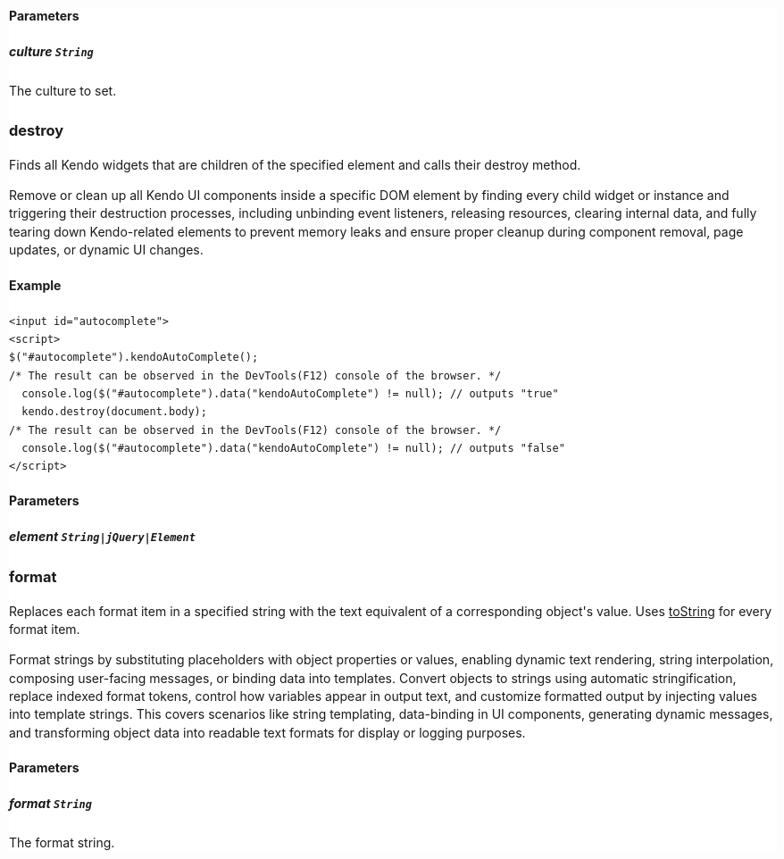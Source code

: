 #### Parameters

##### culture `String`

The culture to set.

### destroy

Finds all Kendo widgets that are children of the specified element and calls their destroy method.


<div class="meta-api-description">
Remove or clean up all Kendo UI components inside a specific DOM element by finding every child widget or instance and triggering their destruction processes, including unbinding event listeners, releasing resources, clearing internal data, and fully tearing down Kendo-related elements to prevent memory leaks and ensure proper cleanup during component removal, page updates, or dynamic UI changes.
</div>

#### Example

    <input id="autocomplete">
    <script>
    $("#autocomplete").kendoAutoComplete();
	/* The result can be observed in the DevTools(F12) console of the browser. */
      console.log($("#autocomplete").data("kendoAutoComplete") != null); // outputs "true"
      kendo.destroy(document.body);
	/* The result can be observed in the DevTools(F12) console of the browser. */
      console.log($("#autocomplete").data("kendoAutoComplete") != null); // outputs "false"
    </script>

#### Parameters

##### element `String|jQuery|Element`

### format

Replaces each format item in a specified string with the text equivalent of a corresponding object's value. Uses [toString](/api/javascript/kendo/methods/tostring) for every format item.


<div class="meta-api-description">
Format strings by substituting placeholders with object properties or values, enabling dynamic text rendering, string interpolation, composing user-facing messages, or binding data into templates. Convert objects to strings using automatic stringification, replace indexed format tokens, control how variables appear in output text, and customize formatted output by injecting values into template strings. This covers scenarios like string templating, data-binding in UI components, generating dynamic messages, and transforming object data into readable text formats for display or logging purposes.
</div>

#### Parameters

##### format `String`
The format string.
